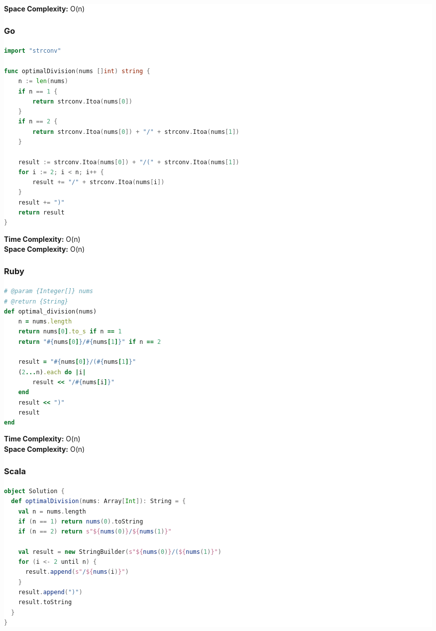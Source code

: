 **Space Complexity:** O(n)

### Go

```go
import "strconv"

func optimalDivision(nums []int) string {
    n := len(nums)
    if n == 1 {
        return strconv.Itoa(nums[0])
    }
    if n == 2 {
        return strconv.Itoa(nums[0]) + "/" + strconv.Itoa(nums[1])
    }
    
    result := strconv.Itoa(nums[0]) + "/(" + strconv.Itoa(nums[1])
    for i := 2; i < n; i++ {
        result += "/" + strconv.Itoa(nums[i])
    }
    result += ")"
    return result
}
```
**Time Complexity:** O(n)  
**Space Complexity:** O(n)

### Ruby

```ruby
# @param {Integer[]} nums
# @return {String}
def optimal_division(nums)
    n = nums.length
    return nums[0].to_s if n == 1
    return "#{nums[0]}/#{nums[1]}" if n == 2
    
    result = "#{nums[0]}/(#{nums[1]}"
    (2...n).each do |i|
        result << "/#{nums[i]}"
    end
    result << ")"
    result
end
```
**Time Complexity:** O(n)  
**Space Complexity:** O(n)

### Scala

```scala
object Solution {
  def optimalDivision(nums: Array[Int]): String = {
    val n = nums.length
    if (n == 1) return nums(0).toString
    if (n == 2) return s"${nums(0)}/${nums(1)}"
    
    val result = new StringBuilder(s"${nums(0)}/(${nums(1)}")
    for (i <- 2 until n) {
      result.append(s"/${nums(i)}")
    }
    result.append(")")
    result.toString
  }
}
```